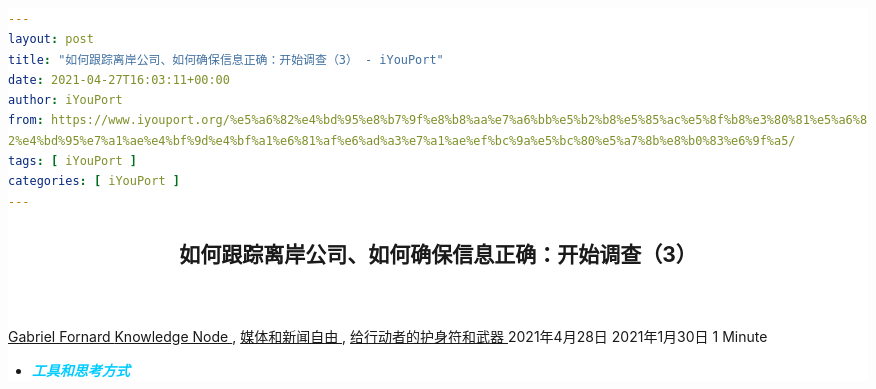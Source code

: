 ```yaml
---
layout: post
title: "如何跟踪离岸公司、如何确保信息正确：开始调查（3） - iYouPort"
date: 2021-04-27T16:03:11+00:00
author: iYouPort
from: https://www.iyouport.org/%e5%a6%82%e4%bd%95%e8%b7%9f%e8%b8%aa%e7%a6%bb%e5%b2%b8%e5%85%ac%e5%8f%b8%e3%80%81%e5%a6%82%e4%bd%95%e7%a1%ae%e4%bf%9d%e4%bf%a1%e6%81%af%e6%ad%a3%e7%a1%ae%ef%bc%9a%e5%bc%80%e5%a7%8b%e8%b0%83%e6%9f%a5/
tags: [ iYouPort ]
categories: [ iYouPort ]
---
```


<article class="post-15900 post type-post status-publish format-standard has-post-thumbnail hentry category-knowledge-node category-28 category-67 tag-direct-action tag-fact-checking tag-investigations tag-offshore-companies tag-technique tag-tools" id="post-15900">
 <header class="entry-header">
  <h1 class="entry-title">
   如何跟踪离岸公司、如何确保信息正确：开始调查（3）
  </h1>
 </header>
 <div class="entry-meta">
  <span class="byline">
   <a href="https://www.iyouport.org/author/gabrielfornard/" rel="author" title="由Gabriel Fornard发布">
    Gabriel Fornard
   </a>
  </span>
  <span class="cat-links">
   <a href="https://www.iyouport.org/category/knowledge-node/" rel="category tag">
    Knowledge Node
   </a>
   ,
   <a href="https://www.iyouport.org/category/%e5%aa%92%e4%bd%93%e5%92%8c%e6%96%b0%e9%97%bb%e8%87%aa%e7%94%b1/" rel="category tag">
    媒体和新闻自由
   </a>
   ,
   <a href="https://www.iyouport.org/category/%e7%bb%99%e8%a1%8c%e5%8a%a8%e8%80%85%e7%9a%84%e6%8a%a4%e8%ba%ab%e7%ac%a6%e5%92%8c%e6%ad%a6%e5%99%a8/" rel="category tag">
    给行动者的护身符和武器
   </a>
  </span>
  <span class="published-on">
   <time class="entry-date published" datetime="2021-04-28T00:03:11+08:00">
    2021年4月28日
   </time>
   <time class="updated" datetime="2021-01-30T22:48:21+08:00">
    2021年1月30日
   </time>
  </span>
  <span class="word-count">
   1 Minute
  </span>
 </div>
 <div class="entry-content">
  <ul>
   <li class="graf graf--p">
    <span style="color: #00ccff;">
     <em>
      <strong>
       工具和思考方式
      </strong>
     </em>